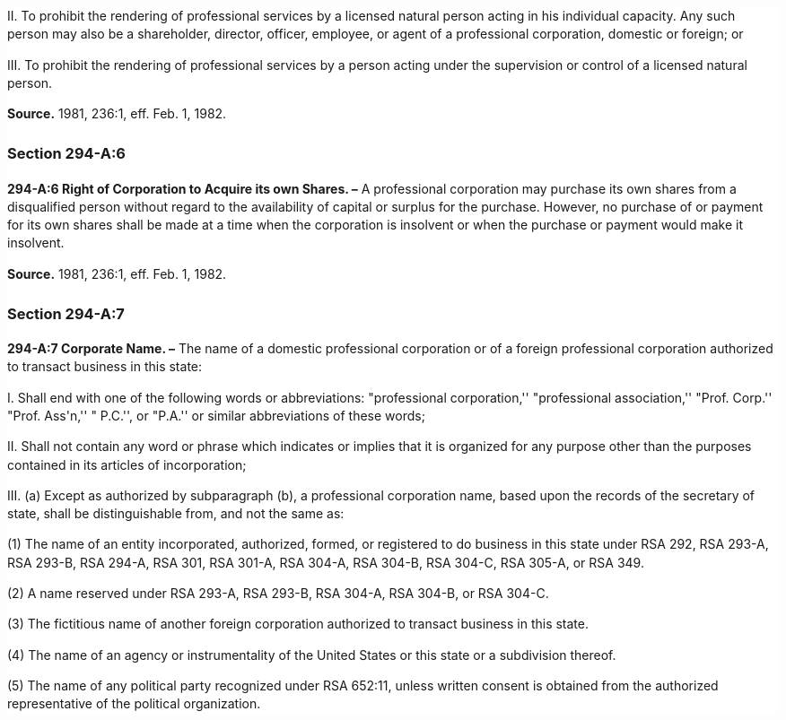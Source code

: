  II. To prohibit the rendering of professional services by a licensed
natural person acting in his individual capacity. Any such person may
also be a shareholder, director, officer, employee, or agent of a
professional corporation, domestic or foreign; or
                                             
 III. To prohibit the rendering of professional services by a person
acting under the supervision or control of a licensed natural person.

**Source.** 1981, 236:1, eff. Feb. 1, 1982.

### Section 294-A:6

 **294-A:6 Right of Corporation to Acquire its own Shares. –** A
professional corporation may purchase its own shares from a disqualified
person without regard to the availability of capital or surplus for the
purchase. However, no purchase of or payment for its own shares shall be
made at a time when the corporation is insolvent or when the purchase or
payment would make it insolvent.

**Source.** 1981, 236:1, eff. Feb. 1, 1982.

### Section 294-A:7

 **294-A:7 Corporate Name. –** The name of a domestic professional
corporation or of a foreign professional corporation authorized to
transact business in this state:
                                             
 I. Shall end with one of the following words or abbreviations:
"professional corporation,'' "professional association,'' "Prof. Corp.''
"Prof. Ass'n,'' " P.C.'', or "P.A.'' or similar abbreviations of these
words;
                                             
 II. Shall not contain any word or phrase which indicates or implies
that it is organized for any purpose other than the purposes contained
in its articles of incorporation;
                                             
 III. (a) Except as authorized by subparagraph (b), a professional
corporation name, based upon the records of the secretary of state,
shall be distinguishable from, and not the same as:
                                             
 (1) The name of an entity incorporated, authorized, formed, or
registered to do business in this state under RSA 292, RSA 293-A, RSA
293-B, RSA 294-A, RSA 301, RSA 301-A, RSA 304-A, RSA 304-B, RSA 304-C,
RSA 305-A, or RSA 349.
                                             
 (2) A name reserved under RSA 293-A, RSA 293-B, RSA 304-A, RSA
304-B, or RSA 304-C.
                                             
 (3) The fictitious name of another foreign corporation
authorized to transact business in this state.
                                             
 (4) The name of an agency or instrumentality of the United
States or this state or a subdivision thereof.
                                             
 (5) The name of any political party recognized under RSA
652:11, unless written consent is obtained from the authorized
representative of the political organization.
                                             